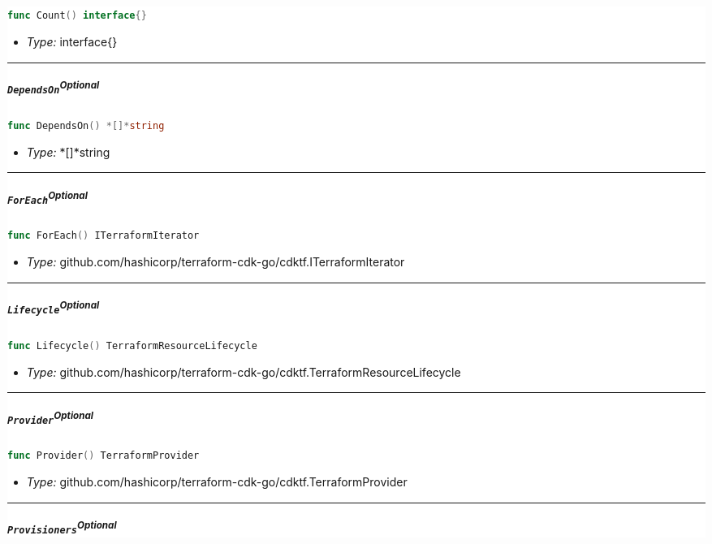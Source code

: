 ```go
func Count() interface{}
```

- *Type:* interface{}

---

##### `DependsOn`<sup>Optional</sup> <a name="DependsOn" id="@cdktf/provider-datadog.logsMetric.LogsMetric.property.dependsOn"></a>

```go
func DependsOn() *[]*string
```

- *Type:* *[]*string

---

##### `ForEach`<sup>Optional</sup> <a name="ForEach" id="@cdktf/provider-datadog.logsMetric.LogsMetric.property.forEach"></a>

```go
func ForEach() ITerraformIterator
```

- *Type:* github.com/hashicorp/terraform-cdk-go/cdktf.ITerraformIterator

---

##### `Lifecycle`<sup>Optional</sup> <a name="Lifecycle" id="@cdktf/provider-datadog.logsMetric.LogsMetric.property.lifecycle"></a>

```go
func Lifecycle() TerraformResourceLifecycle
```

- *Type:* github.com/hashicorp/terraform-cdk-go/cdktf.TerraformResourceLifecycle

---

##### `Provider`<sup>Optional</sup> <a name="Provider" id="@cdktf/provider-datadog.logsMetric.LogsMetric.property.provider"></a>

```go
func Provider() TerraformProvider
```

- *Type:* github.com/hashicorp/terraform-cdk-go/cdktf.TerraformProvider

---

##### `Provisioners`<sup>Optional</sup> <a name="Provisioners" id="@cdktf/provider-datadog.logsMetric.LogsMetric.property.provisioners"></a>
